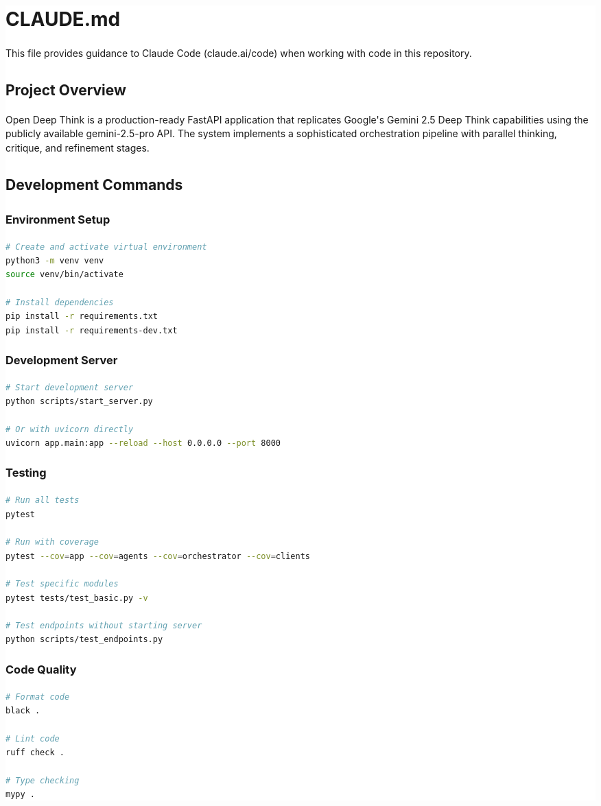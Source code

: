 # CLAUDE.md

This file provides guidance to Claude Code (claude.ai/code) when working with code in this repository.

## Project Overview

Open Deep Think is a production-ready FastAPI application that replicates Google's Gemini 2.5 Deep Think capabilities using the publicly available gemini-2.5-pro API. The system implements a sophisticated orchestration pipeline with parallel thinking, critique, and refinement stages.

## Development Commands

### Environment Setup
```bash
# Create and activate virtual environment
python3 -m venv venv
source venv/bin/activate

# Install dependencies
pip install -r requirements.txt
pip install -r requirements-dev.txt
```

### Development Server
```bash
# Start development server
python scripts/start_server.py

# Or with uvicorn directly
uvicorn app.main:app --reload --host 0.0.0.0 --port 8000
```

### Testing
```bash
# Run all tests
pytest

# Run with coverage
pytest --cov=app --cov=agents --cov=orchestrator --cov=clients

# Test specific modules
pytest tests/test_basic.py -v

# Test endpoints without starting server
python scripts/test_endpoints.py
```

### Code Quality
```bash
# Format code
black .

# Lint code
ruff check .

# Type checking
mypy .
```
